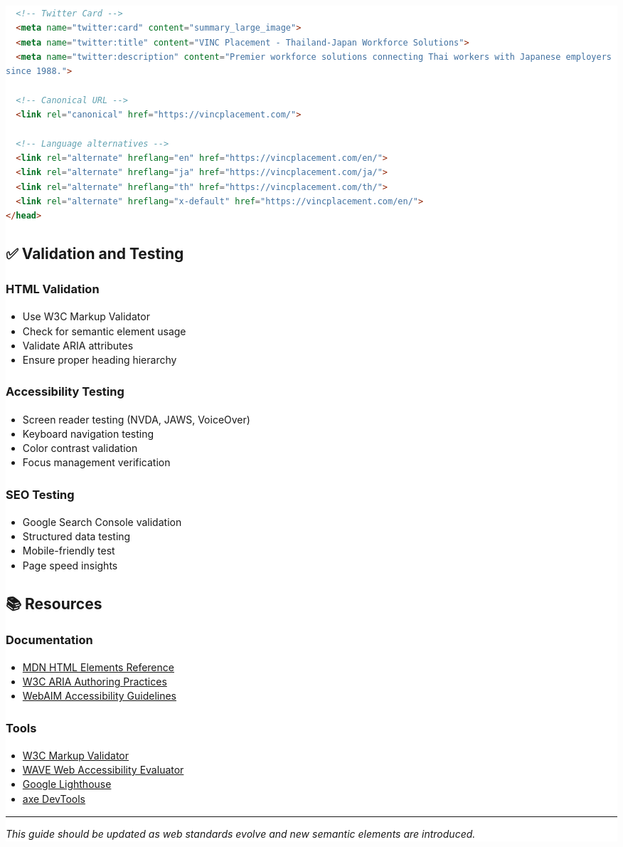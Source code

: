 ```html
  <!-- Twitter Card -->
  <meta name="twitter:card" content="summary_large_image">
  <meta name="twitter:title" content="VINC Placement - Thailand-Japan Workforce Solutions">
  <meta name="twitter:description" content="Premier workforce solutions connecting Thai workers with Japanese employers since 1988.">
  
  <!-- Canonical URL -->
  <link rel="canonical" href="https://vincplacement.com/">
  
  <!-- Language alternatives -->
  <link rel="alternate" hreflang="en" href="https://vincplacement.com/en/">
  <link rel="alternate" hreflang="ja" href="https://vincplacement.com/ja/">
  <link rel="alternate" hreflang="th" href="https://vincplacement.com/th/">
  <link rel="alternate" hreflang="x-default" href="https://vincplacement.com/en/">
</head>
```

## ✅ Validation and Testing

### HTML Validation
- Use W3C Markup Validator
- Check for semantic element usage
- Validate ARIA attributes
- Ensure proper heading hierarchy

### Accessibility Testing
- Screen reader testing (NVDA, JAWS, VoiceOver)
- Keyboard navigation testing
- Color contrast validation
- Focus management verification

### SEO Testing
- Google Search Console validation
- Structured data testing
- Mobile-friendly test
- Page speed insights

## 📚 Resources

### Documentation
- [MDN HTML Elements Reference](https://developer.mozilla.org/en-US/docs/Web/HTML/Element)
- [W3C ARIA Authoring Practices](https://www.w3.org/WAI/ARIA/apg/)
- [WebAIM Accessibility Guidelines](https://webaim.org/)

### Tools
- [W3C Markup Validator](https://validator.w3.org/)
- [WAVE Web Accessibility Evaluator](https://wave.webaim.org/)
- [Google Lighthouse](https://developers.google.com/web/tools/lighthouse)
- [axe DevTools](https://www.deque.com/axe/devtools/)

---

*This guide should be updated as web standards evolve and new semantic elements are introduced.*
